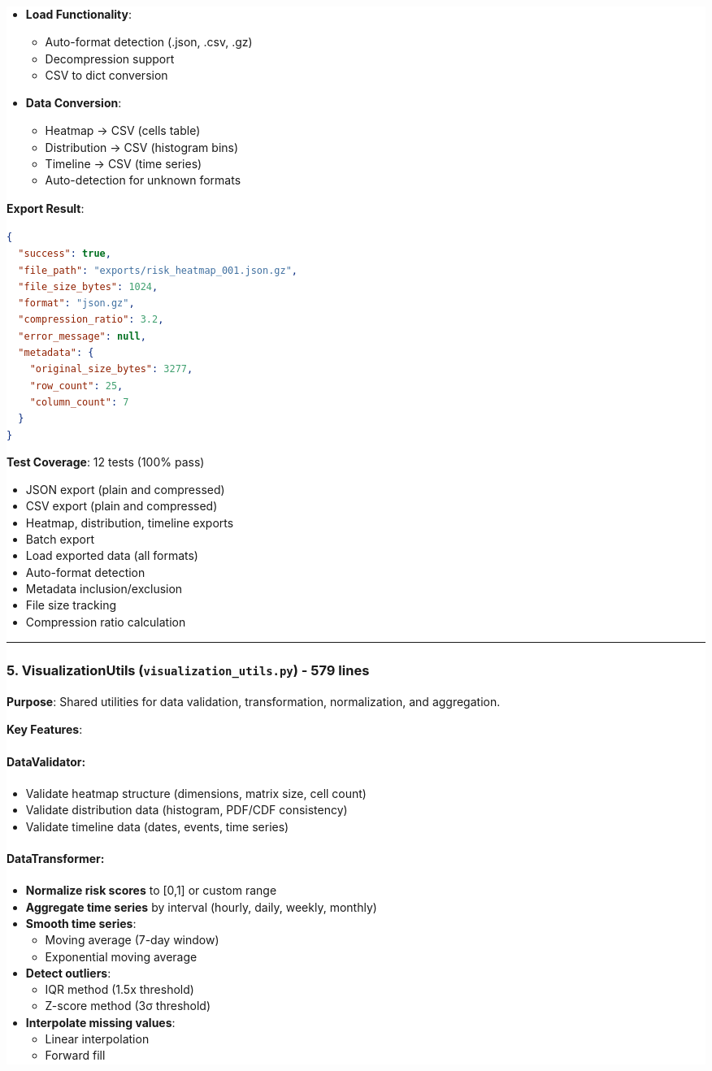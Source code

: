 - **Load Functionality**:
  - Auto-format detection (.json, .csv, .gz)
  - Decompression support
  - CSV to dict conversion
  
- **Data Conversion**:
  - Heatmap → CSV (cells table)
  - Distribution → CSV (histogram bins)
  - Timeline → CSV (time series)
  - Auto-detection for unknown formats

**Export Result**:
```json
{
  "success": true,
  "file_path": "exports/risk_heatmap_001.json.gz",
  "file_size_bytes": 1024,
  "format": "json.gz",
  "compression_ratio": 3.2,
  "error_message": null,
  "metadata": {
    "original_size_bytes": 3277,
    "row_count": 25,
    "column_count": 7
  }
}
```

**Test Coverage**: 12 tests (100% pass)
- JSON export (plain and compressed)
- CSV export (plain and compressed)
- Heatmap, distribution, timeline exports
- Batch export
- Load exported data (all formats)
- Auto-format detection
- Metadata inclusion/exclusion
- File size tracking
- Compression ratio calculation

---

### 5. VisualizationUtils (`visualization_utils.py`) - 579 lines

**Purpose**: Shared utilities for data validation, transformation, normalization, and aggregation.

**Key Features**:

#### **DataValidator**:
- Validate heatmap structure (dimensions, matrix size, cell count)
- Validate distribution data (histogram, PDF/CDF consistency)
- Validate timeline data (dates, events, time series)

#### **DataTransformer**:
- **Normalize risk scores** to [0,1] or custom range
- **Aggregate time series** by interval (hourly, daily, weekly, monthly)
- **Smooth time series**:
  - Moving average (7-day window)
  - Exponential moving average
- **Detect outliers**:
  - IQR method (1.5x threshold)
  - Z-score method (3σ threshold)
- **Interpolate missing values**:
  - Linear interpolation
  - Forward fill
